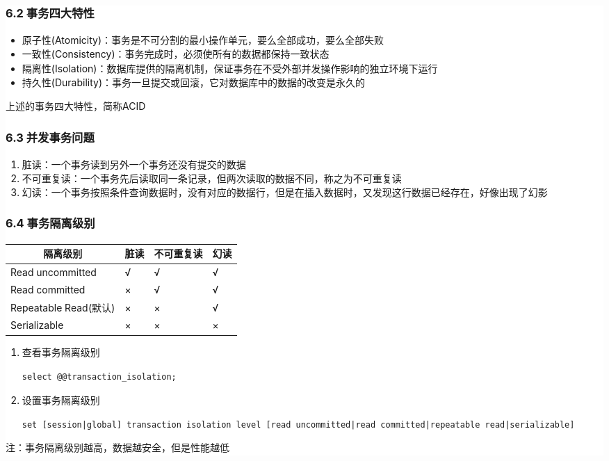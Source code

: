 ### 6.2 事务四大特性

* 原子性(Atomicity)：事务是不可分割的最小操作单元，要么全部成功，要么全部失败
* 一致性(Consistency)：事务完成时，必须使所有的数据都保持一致状态
* 隔离性(Isolation)：数据库提供的隔离机制，保证事务在不受外部并发操作影响的独立环境下运行
* 持久性(Durability)：事务一旦提交或回滚，它对数据库中的数据的改变是永久的

上述的事务四大特性，简称ACID

### 6.3 并发事务问题

1. 脏读：一个事务读到另外一个事务还没有提交的数据
2. 不可重复读：一个事务先后读取同一条记录，但两次读取的数据不同，称之为不可重复读
3. 幻读：一个事务按照条件查询数据时，没有对应的数据行，但是在插入数据时，又发现这行数据已经存在，好像出现了幻影

### 6.4 事务隔离级别

| 隔离级别              | 脏读 | 不可重复读 | 幻读 |
| --------------------- | ---- | ---------- | ---- |
| Read uncommitted      | √    | √          | √    |
| Read committed        | ×    | √          | √    |
| Repeatable Read(默认) | ×    | ×          | √    |
| Serializable          | ×    | ×          | ×    |

1. 查看事务隔离级别

   ```mysql
   select @@transaction_isolation;
   ```

2. 设置事务隔离级别

   ```mysql
   set [session|global] transaction isolation level [read uncommitted|read committed|repeatable read|serializable]
   ```

注：事务隔离级别越高，数据越安全，但是性能越低





